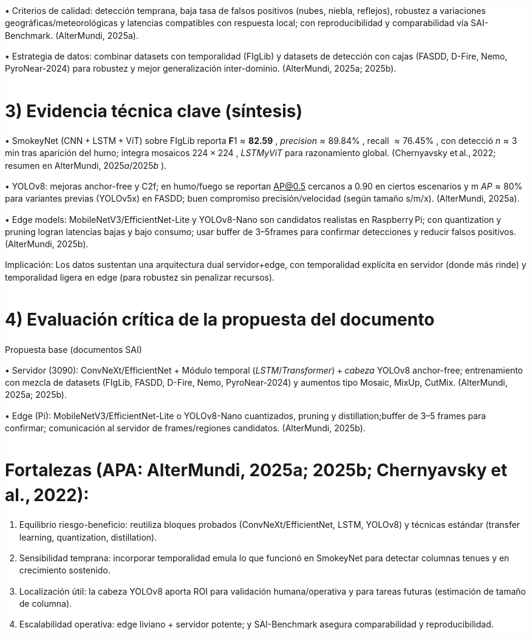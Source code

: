• Criterios de calidad: detección temprana, baja tasa de falsos positivos (nubes, niebla, reflejos), robustez a variaciones geográficas/meteorológicas y latencias compatibles con respuesta local; con reproducibilidad y comparabilidad vía SAI-Benchmark. (AlterMundi, 2025a). 

• Estrategia de datos: combinar datasets con temporalidad (FIgLib) y datasets de detección con cajas (FASDD, D-Fire, Nemo, PyroNear-2024) para robustez y mejor generalización inter-dominio. (AlterMundi, 2025a; 2025b). 

# 3) Evidencia técnica clave (síntesis)

• SmokeyNet $(\mathrm {CNN}+\mathrm {LSTM}+\mathrm {ViT})$ sobre FIgLib reporta $\mathbf {F}1\approx \mathbf {82.59}$ , $precision\approx 89.84\%$ , recall $\approx 76.45\%$ , con detecció $n\approx 3$ min tras aparición del humo; integra mosaicos $224\times 224$ , $LSTMyViT$  para razonamiento global. (Chernyavsky et al., 2022; resumen en AlterMundi, $2025a/2025b$ ). 

• YOLOv8: mejoras anchor-free y C2f; en humo/fuego se reportan AP@0.5 cercanos a 0.90 en ciertos escenarios y m $AP\approx 80\%$  para variantes previas (YOLOv5x) en FASDD; buen compromiso precisión/velocidad (según tamaño s/m/x). (AlterMundi, 2025a). 

• Edge models: MobileNetV3/EfficientNet-Lite y YOLOv8-Nano son candidatos realistas en Raspberry Pi; con quantization y pruning logran latencias bajas y bajo consumo; usar buffer de 3–5frames para confirmar detecciones y reducir falsos positivos. (AlterMundi, 2025b). 

Implicación: Los datos sustentan una arquitectura dual servidor+edge, con temporalidad explícita en servidor (donde más rinde) y temporalidad ligera en edge (para robustez sin penalizar recursos). 

# 4) Evaluación crítica de la propuesta del documento

Propuesta base (documentos SAI)

• Servidor (3090): ConvNeXt/EfficientNet + Módulo temporal $(LSTM/Transformer)+cabeza$  YOLOv8 anchor-free; entrenamiento con mezcla de datasets (FIgLib, FASDD, D-Fire, Nemo, PyroNear-2024) y aumentos tipo Mosaic, MixUp, CutMix. (AlterMundi, 2025a; 2025b). 

• Edge (Pi): MobileNetV3/EfficientNet-Lite o YOLOv8-Nano cuantizados, pruning y distillation;buffer de 3–5 frames para confirmar; comunicación al servidor de frames/regiones candidatos. (AlterMundi, 2025b). 

# Fortalezas (APA: AlterMundi, 2025a; 2025b; Chernyavsky et al., 2022):

1. Equilibrio riesgo-beneficio: reutiliza bloques probados (ConvNeXt/EfficientNet, LSTM, YOLOv8) y técnicas estándar (transfer learning, quantization, distillation). 

2. Sensibilidad temprana: incorporar temporalidad emula lo que funcionó en SmokeyNet para detectar columnas tenues y en crecimiento sostenido. 

3. Localización útil: la cabeza YOLOv8 aporta ROI para validación humana/operativa y para tareas futuras (estimación de tamaño de columna). 

4. Escalabilidad operativa: edge liviano + servidor potente; y SAI-Benchmark asegura comparabilidad y reproducibilidad. 
